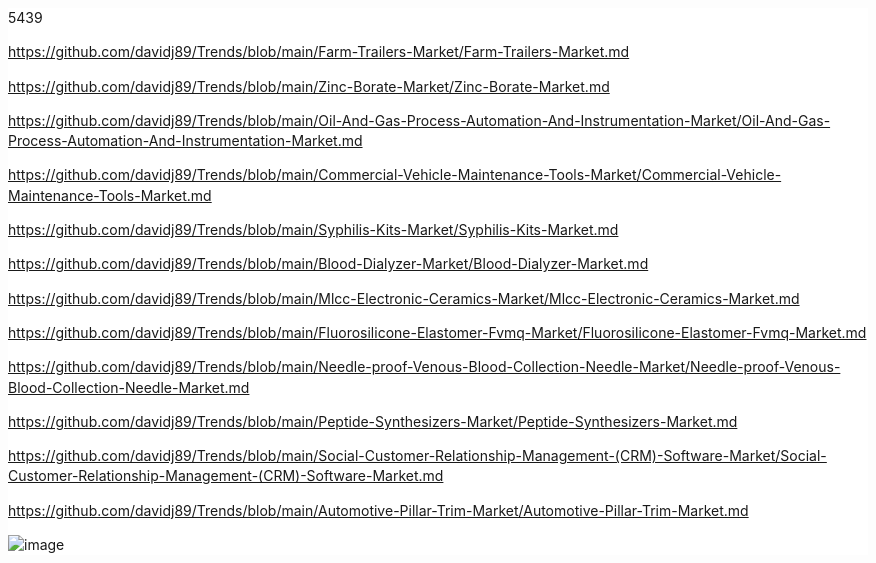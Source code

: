 5439</p><p><a href="https://github.com/davidj89/Trends/blob/main/Farm-Trailers-Market/Farm-Trailers-Market.md">https://github.com/davidj89/Trends/blob/main/Farm-Trailers-Market/Farm-Trailers-Market.md</a></p><p><a href="https://github.com/davidj89/Trends/blob/main/Zinc-Borate-Market/Zinc-Borate-Market.md">https://github.com/davidj89/Trends/blob/main/Zinc-Borate-Market/Zinc-Borate-Market.md</a></p><p><a href="https://github.com/davidj89/Trends/blob/main/Oil-And-Gas-Process-Automation-And-Instrumentation-Market/Oil-And-Gas-Process-Automation-And-Instrumentation-Market.md">https://github.com/davidj89/Trends/blob/main/Oil-And-Gas-Process-Automation-And-Instrumentation-Market/Oil-And-Gas-Process-Automation-And-Instrumentation-Market.md</a></p><p><a href="https://github.com/davidj89/Trends/blob/main/Commercial-Vehicle-Maintenance-Tools-Market/Commercial-Vehicle-Maintenance-Tools-Market.md">https://github.com/davidj89/Trends/blob/main/Commercial-Vehicle-Maintenance-Tools-Market/Commercial-Vehicle-Maintenance-Tools-Market.md</a></p><p><a href="https://github.com/davidj89/Trends/blob/main/Syphilis-Kits-Market/Syphilis-Kits-Market.md">https://github.com/davidj89/Trends/blob/main/Syphilis-Kits-Market/Syphilis-Kits-Market.md</a></p><p><a href="https://github.com/davidj89/Trends/blob/main/Blood-Dialyzer-Market/Blood-Dialyzer-Market.md">https://github.com/davidj89/Trends/blob/main/Blood-Dialyzer-Market/Blood-Dialyzer-Market.md</a></p><p><a href="https://github.com/davidj89/Trends/blob/main/Mlcc-Electronic-Ceramics-Market/Mlcc-Electronic-Ceramics-Market.md">https://github.com/davidj89/Trends/blob/main/Mlcc-Electronic-Ceramics-Market/Mlcc-Electronic-Ceramics-Market.md</a></p><p><a href="https://github.com/davidj89/Trends/blob/main/Fluorosilicone-Elastomer-Fvmq-Market/Fluorosilicone-Elastomer-Fvmq-Market.md">https://github.com/davidj89/Trends/blob/main/Fluorosilicone-Elastomer-Fvmq-Market/Fluorosilicone-Elastomer-Fvmq-Market.md</a></p><p><a href="https://github.com/davidj89/Trends/blob/main/Needle-proof-Venous-Blood-Collection-Needle-Market/Needle-proof-Venous-Blood-Collection-Needle-Market.md">https://github.com/davidj89/Trends/blob/main/Needle-proof-Venous-Blood-Collection-Needle-Market/Needle-proof-Venous-Blood-Collection-Needle-Market.md</a></p><p><a href="https://github.com/davidj89/Trends/blob/main/Peptide-Synthesizers-Market/Peptide-Synthesizers-Market.md">https://github.com/davidj89/Trends/blob/main/Peptide-Synthesizers-Market/Peptide-Synthesizers-Market.md</a></p><p><a href="https://github.com/davidj89/Trends/blob/main/Social-Customer-Relationship-Management-(CRM)-Software-Market/Social-Customer-Relationship-Management-(CRM)-Software-Market.md">https://github.com/davidj89/Trends/blob/main/Social-Customer-Relationship-Management-(CRM)-Software-Market/Social-Customer-Relationship-Management-(CRM)-Software-Market.md</a></p><p><a href="https://github.com/davidj89/Trends/blob/main/Automotive-Pillar-Trim-Market/Automotive-Pillar-Trim-Market.md">https://github.com/davidj89/Trends/blob/main/Automotive-Pillar-Trim-Market/Automotive-Pillar-Trim-Market.md</a></p>
![image](https://github.com/user-attachments/assets/0c6599c0-7ab0-46fa-8583-21c0ac45d602)
